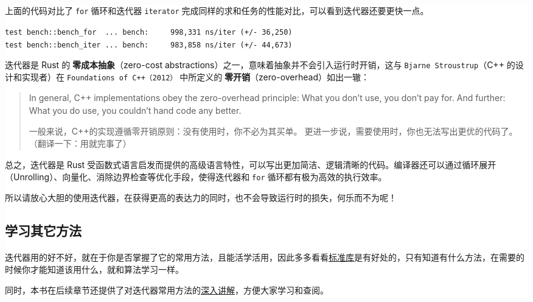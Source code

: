 上面的代码对比了 `for` 循环和迭代器 `iterator` 完成同样的求和任务的性能对比，可以看到迭代器还要更快一点。

```console
test bench::bench_for  ... bench:     998,331 ns/iter (+/- 36,250)
test bench::bench_iter ... bench:     983,858 ns/iter (+/- 44,673)
```

迭代器是 Rust 的 **零成本抽象**（zero-cost abstractions）之一，意味着抽象并不会引入运行时开销，这与 `Bjarne Stroustrup`（C++ 的设计和实现者）在 `Foundations of C++（2012）` 中所定义的 **零开销**（zero-overhead）如出一辙：

> In general, C++ implementations obey the zero-overhead principle: What you don’t use, you don’t pay for.
> And further: What you do use, you couldn’t hand code any better.
>
> 一般来说，C++的实现遵循零开销原则：没有使用时，你不必为其买单。
> 更进一步说，需要使用时，你也无法写出更优的代码了。
> （翻译一下：用就完事了）

总之，迭代器是 Rust 受函数式语言启发而提供的高级语言特性，可以写出更加简洁、逻辑清晰的代码。编译器还可以通过循环展开（Unrolling）、向量化、消除边界检查等优化手段，使得迭代器和 `for` 循环都有极为高效的执行效率。

所以请放心大胆的使用迭代器，在获得更高的表达力的同时，也不会导致运行时的损失，何乐而不为呢！

## 学习其它方法
迭代器用的好不好，就在于你是否掌握了它的常用方法，且能活学活用，因此多多看看[标准库](https://doc.rust-lang.org/std/iter/trait.Iterator.html)是有好处的，只有知道有什么方法，在需要的时候你才能知道该用什么，就和算法学习一样。

同时，本书在后续章节还提供了对迭代器常用方法的[深入讲解](https://course.rs/std/iterator)，方便大家学习和查阅。
